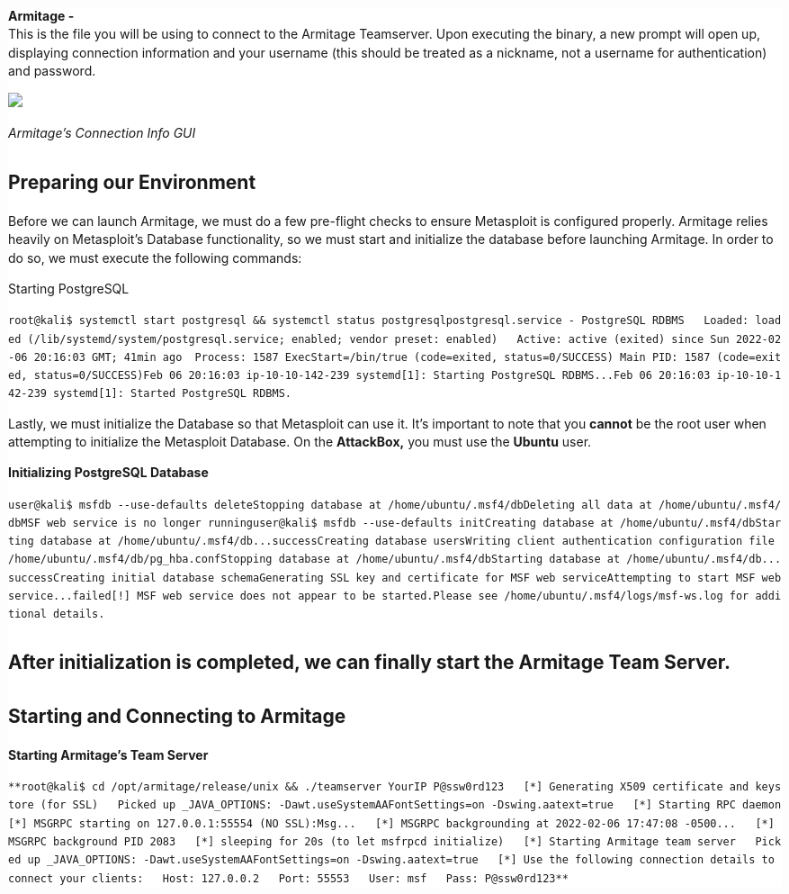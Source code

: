 **Armitage -**  
This is the file you will be using to connect to the Armitage Teamserver. Upon executing the binary, a new prompt will open up, displaying connection information and your username (this should be treated as a nickname, not a username for authentication) and password.

![](https://miro.medium.com/v2/resize:fit:916/0*_wk_nO_BaabifTTB.png)

_Armitage’s Connection Info GUI_

## Preparing our Environment

Before we can launch Armitage, we must do a few pre-flight checks to ensure Metasploit is configured properly. Armitage relies heavily on Metasploit’s Database functionality, so we must start and initialize the database before launching Armitage. In order to do so, we must execute the following commands:

Starting PostgreSQL

```
root@kali$ systemctl start postgresql && systemctl status postgresqlpostgresql.service - PostgreSQL RDBMS   Loaded: loaded (/lib/systemd/system/postgresql.service; enabled; vendor preset: enabled)   Active: active (exited) since Sun 2022-02-06 20:16:03 GMT; 41min ago  Process: 1587 ExecStart=/bin/true (code=exited, status=0/SUCCESS) Main PID: 1587 (code=exited, status=0/SUCCESS)Feb 06 20:16:03 ip-10-10-142-239 systemd[1]: Starting PostgreSQL RDBMS...Feb 06 20:16:03 ip-10-10-142-239 systemd[1]: Started PostgreSQL RDBMS.
```

Lastly, we must initialize the Database so that Metasploit can use it. It’s important to note that you **cannot** be the root user when attempting to initialize the Metasploit Database. On the **AttackBox,** you must use the **Ubuntu** user.

**Initializing PostgreSQL Database**

```
user@kali$ msfdb --use-defaults deleteStopping database at /home/ubuntu/.msf4/dbDeleting all data at /home/ubuntu/.msf4/dbMSF web service is no longer runninguser@kali$ msfdb --use-defaults initCreating database at /home/ubuntu/.msf4/dbStarting database at /home/ubuntu/.msf4/db...successCreating database usersWriting client authentication configuration file /home/ubuntu/.msf4/db/pg_hba.confStopping database at /home/ubuntu/.msf4/dbStarting database at /home/ubuntu/.msf4/db...successCreating initial database schemaGenerating SSL key and certificate for MSF web serviceAttempting to start MSF web service...failed[!] MSF web service does not appear to be started.Please see /home/ubuntu/.msf4/logs/msf-ws.log for additional details.
```

## After initialization is completed, we can finally start the Armitage Team Server.

## Starting and Connecting to Armitage

**Starting Armitage’s Team Server**

`**root@kali$ cd /opt/armitage/release/unix && ./teamserver YourIP P@ssw0rd123   [*] Generating X509 certificate and keystore (for SSL)   Picked up _JAVA_OPTIONS: -Dawt.useSystemAAFontSettings=on -Dswing.aatext=true   [*] Starting RPC daemon   [*] MSGRPC starting on 127.0.0.1:55554 (NO SSL):Msg...   [*] MSGRPC backgrounding at 2022-02-06 17:47:08 -0500...   [*] MSGRPC background PID 2083   [*] sleeping for 20s (to let msfrpcd initialize)   [*] Starting Armitage team server   Picked up _JAVA_OPTIONS: -Dawt.useSystemAAFontSettings=on -Dswing.aatext=true   [*] Use the following connection details to connect your clients:   Host: 127.0.0.2   Port: 55553   User: msf   Pass: P@ssw0rd123**`
